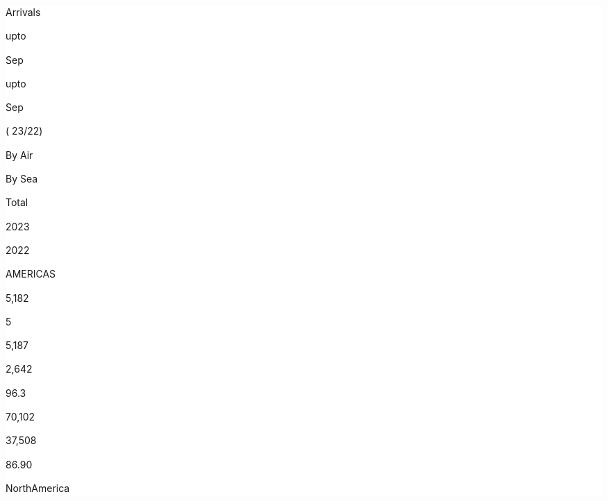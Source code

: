 Arrivals
 
upto 
 
Sep
 
upto 
 
Sep
 
(
23/22)
 
 
 
By 
Air
 
By 
Sea
 
Total
 
2023
 
2022
 
 
AMERICAS
 
 
 
 
 
5,182
 
 
 
 
 
5
 
 
 
 
5,187
 
 
 
 
2,642
 
 
 
 
 
96.3
 
 
 
 
70,102
 
 
 
 
37,508
 
 
 
 
86.90
 
NorthAmerica
 